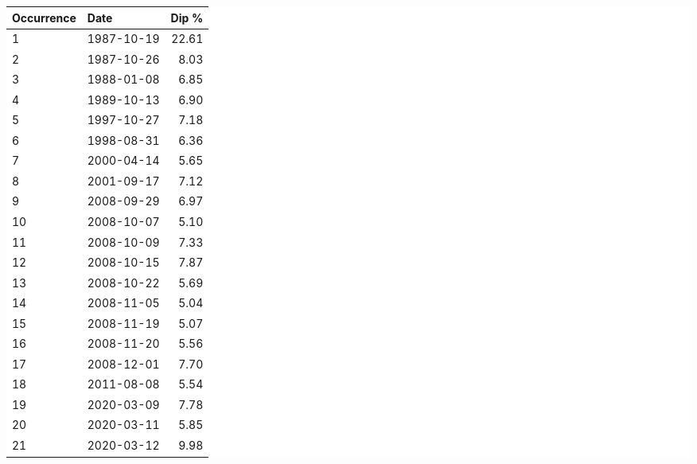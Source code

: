 |Occurrence | Date       | Dip %
|:--------- | :--------- | ----:
|         1 | 1987-10-19 | 22.61
|         2 | 1987-10-26 |  8.03
|         3 | 1988-01-08 |  6.85
|         4 | 1989-10-13 |  6.90
|         5 | 1997-10-27 |  7.18
|         6 | 1998-08-31 |  6.36
|         7 | 2000-04-14 |  5.65
|         8 | 2001-09-17 |  7.12
|         9 | 2008-09-29 |  6.97
|        10 | 2008-10-07 |  5.10
|        11 | 2008-10-09 |  7.33
|        12 | 2008-10-15 |  7.87
|        13 | 2008-10-22 |  5.69
|        14 | 2008-11-05 |  5.04
|        15 | 2008-11-19 |  5.07
|        16 | 2008-11-20 |  5.56
|        17 | 2008-12-01 |  7.70
|        18 | 2011-08-08 |  5.54
|        19 | 2020-03-09 |  7.78
|        20 | 2020-03-11 |  5.85
|        21 | 2020-03-12 |  9.98

<figure>